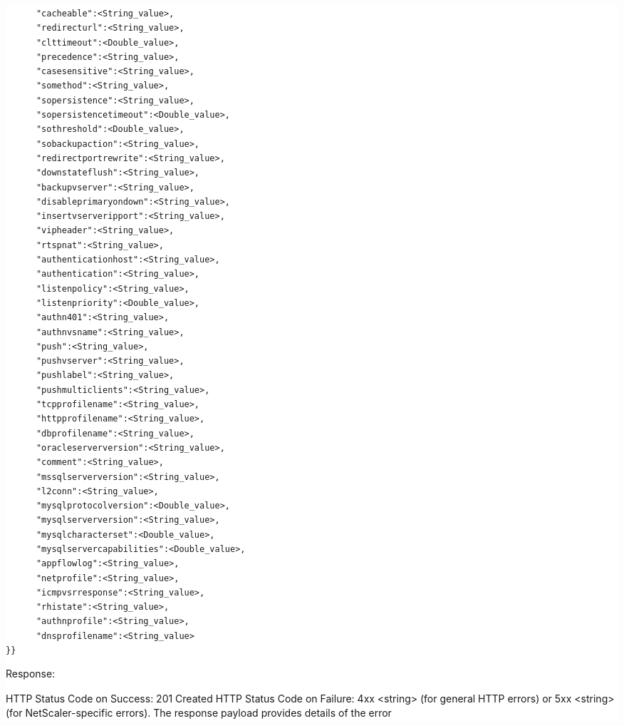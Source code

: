 ```
      "cacheable":<String_value>,
      "redirecturl":<String_value>,
      "clttimeout":<Double_value>,
      "precedence":<String_value>,
      "casesensitive":<String_value>,
      "somethod":<String_value>,
      "sopersistence":<String_value>,
      "sopersistencetimeout":<Double_value>,
      "sothreshold":<Double_value>,
      "sobackupaction":<String_value>,
      "redirectportrewrite":<String_value>,
      "downstateflush":<String_value>,
      "backupvserver":<String_value>,
      "disableprimaryondown":<String_value>,
      "insertvserveripport":<String_value>,
      "vipheader":<String_value>,
      "rtspnat":<String_value>,
      "authenticationhost":<String_value>,
      "authentication":<String_value>,
      "listenpolicy":<String_value>,
      "listenpriority":<Double_value>,
      "authn401":<String_value>,
      "authnvsname":<String_value>,
      "push":<String_value>,
      "pushvserver":<String_value>,
      "pushlabel":<String_value>,
      "pushmulticlients":<String_value>,
      "tcpprofilename":<String_value>,
      "httpprofilename":<String_value>,
      "dbprofilename":<String_value>,
      "oracleserverversion":<String_value>,
      "comment":<String_value>,
      "mssqlserverversion":<String_value>,
      "l2conn":<String_value>,
      "mysqlprotocolversion":<Double_value>,
      "mysqlserverversion":<String_value>,
      "mysqlcharacterset":<Double_value>,
      "mysqlservercapabilities":<Double_value>,
      "appflowlog":<String_value>,
      "netprofile":<String_value>,
      "icmpvsrresponse":<String_value>,
      "rhistate":<String_value>,
      "authnprofile":<String_value>,
      "dnsprofilename":<String_value>
}}
```

Response:

HTTP Status Code on Success: 201 Created
HTTP Status Code on Failure: 4xx &lt;string&gt; (for general HTTP errors) or 5xx &lt;string&gt; (for NetScaler-specific errors). The response payload provides details of the error
